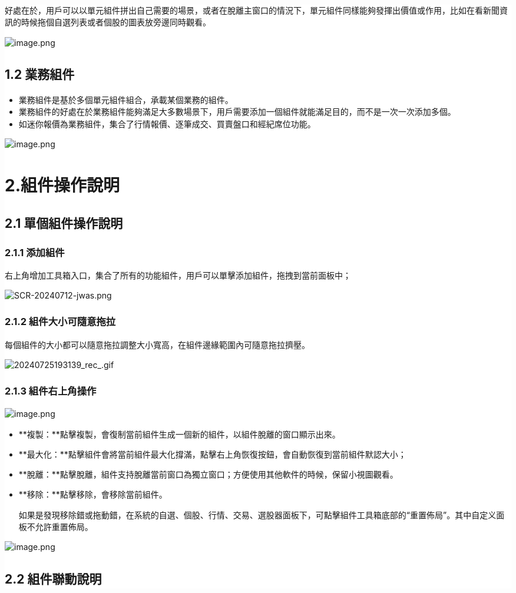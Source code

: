 好處在於，用戶可以以單元組件拼出自己需要的場景，或者在脫離主窗口的情況下，單元組件同樣能夠發揮出價值或作用，比如在看新聞資訊的時候拖個自選列表或者個股的圖表放旁邊同時觀看。


![image.png](/assets/5045f976244aab88f332c10e4ccbca02.png)


## 1.2 業務組件

- 業務組件是基於多個單元組件組合，承載某個業務的組件。
- 業務組件的好處在於業務組件能夠滿足大多數場景下，用戶需要添加一個組件就能滿足目的，而不是一次一次添加多個。
- 如迷你報價為業務組件，集合了行情報價、逐筆成交、買賣盤口和經紀席位功能。

![image.png](/assets/98f25b92877b390919a482ecf02ca880.png)


# 2.組件操作說明


## 2.1 單個組件操作說明


### 2.1.1 添加組件


右上角增加工具箱入口，集合了所有的功能組件，用戶可以單擊添加組件，拖拽到當前面板中；


![SCR-20240712-jwas.png](/assets/9284176d22cba0a3b56d81bf659f88e7.png)


### 2.1.2 組件大小可隨意拖拉


每個組件的大小都可以隨意拖拉調整大小寬高，在組件邊緣範圍內可隨意拖拉擠壓。


![20240725193139_rec_.gif](/assets/a557f572f1da5827f3aa628e33c4158d.gif)


### 2.1.3 組件右上角操作


![image.png](/assets/ada42a114484f6f3645a3f924b32595d.png)

- **複製：**點擊複製，會復制當前組件生成一個新的組件，以組件脫離的窗口顯示出來。
- **最大化：**點擊組件會將當前組件最大化撐滿，點擊右上角恢復按鈕，會自動恢復到當前組件默認大小；
- **脫離：**點擊脫離，組件支持脫離當前窗口為獨立窗口；方便使用其他軟件的時候，保留小視圖觀看。
- **移除：**點擊移除，會移除當前組件。

    如果是發現移除錯或拖動錯，在系統的自選、個股、行情、交易、選股器面板下，可點擊組件工具箱底部的“重置佈局”。其中自定义面板不允許重置佈局。


![image.png](/assets/1df0ecbd51e363bc38f36f18b33e0a09.png)


## 2.2 組件聯動說明
